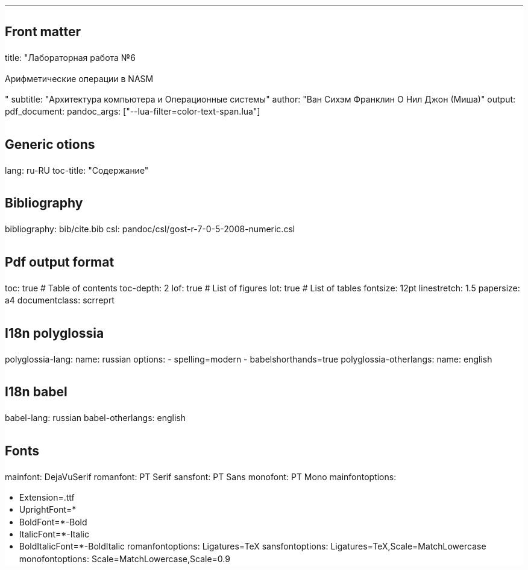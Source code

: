 <meta charset="UTF-8">

---
## Front matter
title: "Лабораторная работа №6 <p>Арифметические
операции в NASM</p>"
subtitle: "Архитектура компьютера и Операционные системы"
author: "Ван Сихэм Франклин О Нил Джон (Миша)"
output:
  pdf_document:
    pandoc_args: ["--lua-filter=color-text-span.lua"]


## Generic otions
lang: ru-RU
toc-title: "Содержание"


## Bibliography
bibliography: bib/cite.bib
csl: pandoc/csl/gost-r-7-0-5-2008-numeric.csl

## Pdf output format
toc: true # Table of contents
toc-depth: 2
lof: true # List of figures
lot: true # List of tables
fontsize: 12pt
linestretch: 1.5
papersize: a4
documentclass: scrreprt

## I18n polyglossia
polyglossia-lang:
  name: russian
  options:
	- spelling=modern
	- babelshorthands=true
polyglossia-otherlangs:
  name: english

## I18n babel
babel-lang: russian
babel-otherlangs: english

## Fonts
mainfont: DejaVuSerif
romanfont: PT Serif
sansfont: PT Sans
monofont: PT Mono
mainfontoptions: 
 - Extension=.ttf
 - UprightFont=*
 - BoldFont=*-Bold
 - ItalicFont=*-Italic
 - BoldItalicFont=*-BoldItalic
romanfontoptions: Ligatures=TeX
sansfontoptions: Ligatures=TeX,Scale=MatchLowercase
monofontoptions: Scale=MatchLowercase,Scale=0.9
